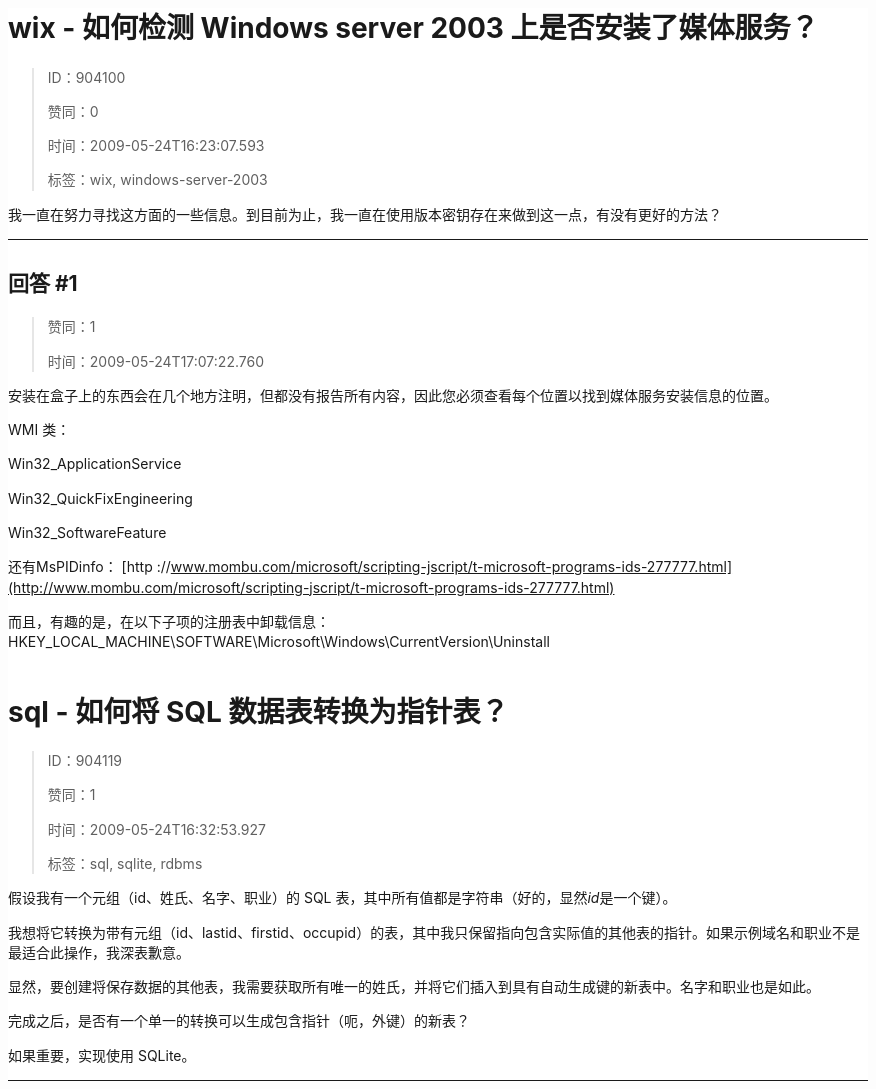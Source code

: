# wix - 如何检测 Windows server 2003 上是否安装了媒体服务？

> ID：904100
> 
> 赞同：0
> 
> 时间：2009-05-24T16:23:07.593
> 
> 标签：wix, windows-server-2003

我一直在努力寻找这方面的一些信息。到目前为止，我一直在使用版本密钥存在来做到这一点，有没有更好的方法？

* * *

## 回答 #1

> 赞同：1
> 
> 时间：2009-05-24T17:07:22.760

安装在盒子上的东西会在几个地方注明，但都没有报告所有内容，因此您必须查看每个位置以找到媒体服务安装信息的位置。

WMI 类：

Win32_ApplicationService

Win32_QuickFixEngineering

Win32_SoftwareFeature

还有MsPIDinfo： [http ://www.mombu.com/microsoft/scripting-jscript/t-microsoft-programs-ids-277777.html](http://www.mombu.com/microsoft/scripting-jscript/t-microsoft-programs-ids-277777.html)

而且，有趣的是，在以下子项的注册表中卸载信息：HKEY_LOCAL_MACHINE\SOFTWARE\Microsoft\Windows\CurrentVersion\Uninstall

# sql - 如何将 SQL 数据表转换为指针表？

> ID：904119
> 
> 赞同：1
> 
> 时间：2009-05-24T16:32:53.927
> 
> 标签：sql, sqlite, rdbms

假设我有一个元组（id、姓氏、名字、职业）的 SQL 表，其中所有值都是字符串（好的，显然*id*是一个键）。

我想将它转换为带有元组（id、lastid、firstid、occupid）的表，其中我只保留指向包含实际值的其他表的指针。如果示例域名和职业不是最适合此操作，我深表歉意。

显然，要创建将保存数据的其他表，我需要获取所有唯一的姓氏，并将它们插入到具有自动生成键的新表中。名字和职业也是如此。

完成之后，是否有一个单一的转换可以生成包含指针（呃，外键）的新表？

如果重要，实现使用 SQLite。

* * *
